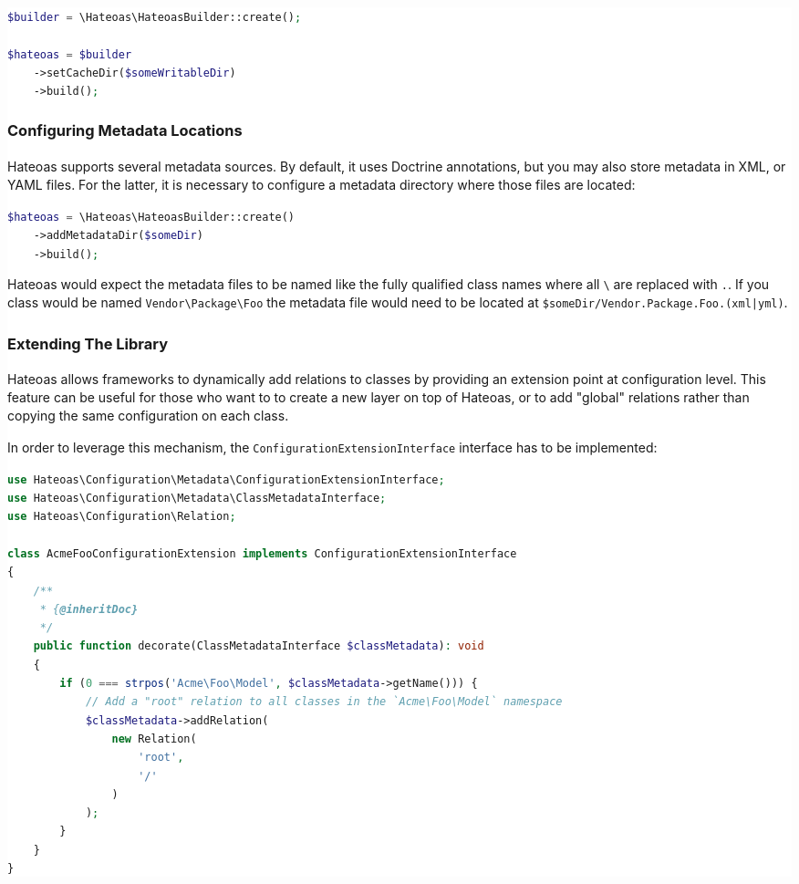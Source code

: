 ```php
$builder = \Hateoas\HateoasBuilder::create();

$hateoas = $builder
    ->setCacheDir($someWritableDir)
    ->build();
```

### Configuring Metadata Locations

Hateoas supports several metadata sources. By default, it uses Doctrine
annotations, but you may also store metadata in XML, or YAML files. For the
latter, it is necessary to configure a metadata directory where those files are
located:

```php
$hateoas = \Hateoas\HateoasBuilder::create()
    ->addMetadataDir($someDir)
    ->build();
```

Hateoas would expect the metadata files to be named like the fully qualified
class names where all `\` are replaced with `.`. If you class would be named
`Vendor\Package\Foo` the metadata file would need to be located at
`$someDir/Vendor.Package.Foo.(xml|yml)`.

### Extending The Library

Hateoas allows frameworks to dynamically add relations to classes by providing
an extension point at configuration level. This feature can be useful for those
who want to to create a new layer on top of Hateoas, or to add "global"
relations rather than copying the same configuration on each class.

In order to leverage this mechanism, the `ConfigurationExtensionInterface`
interface has to be implemented:

```php
use Hateoas\Configuration\Metadata\ConfigurationExtensionInterface;
use Hateoas\Configuration\Metadata\ClassMetadataInterface;
use Hateoas\Configuration\Relation;

class AcmeFooConfigurationExtension implements ConfigurationExtensionInterface
{
    /**
     * {@inheritDoc}
     */
    public function decorate(ClassMetadataInterface $classMetadata): void
    {
        if (0 === strpos('Acme\Foo\Model', $classMetadata->getName())) {
            // Add a "root" relation to all classes in the `Acme\Foo\Model` namespace
            $classMetadata->addRelation(
                new Relation(
                    'root',
                    '/'
                )
            );
        }
    }
}
```
